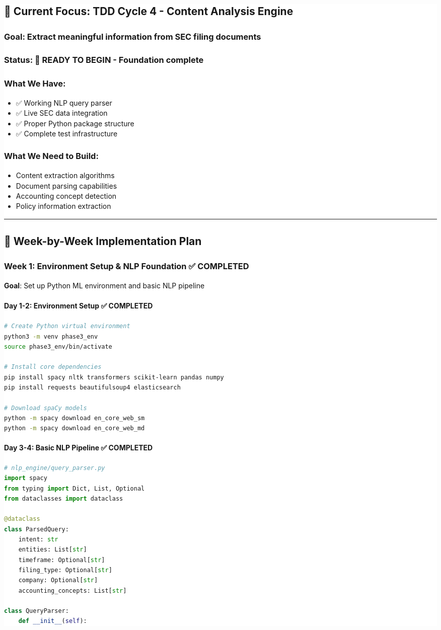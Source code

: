 
## 🔄 **Current Focus: TDD Cycle 4 - Content Analysis Engine**

### **Goal**: Extract meaningful information from SEC filing documents

### **Status**: 🔄 **READY TO BEGIN** - Foundation complete

### **What We Have**:
- ✅ Working NLP query parser
- ✅ Live SEC data integration
- ✅ Proper Python package structure
- ✅ Complete test infrastructure

### **What We Need to Build**:
- Content extraction algorithms
- Document parsing capabilities
- Accounting concept detection
- Policy information extraction

---

## 📅 **Week-by-Week Implementation Plan**

### **Week 1: Environment Setup & NLP Foundation** ✅ **COMPLETED**
**Goal**: Set up Python ML environment and basic NLP pipeline

#### **Day 1-2: Environment Setup** ✅ **COMPLETED**
```bash
# Create Python virtual environment
python3 -m venv phase3_env
source phase3_env/bin/activate

# Install core dependencies
pip install spacy nltk transformers scikit-learn pandas numpy
pip install requests beautifulsoup4 elasticsearch

# Download spaCy models
python -m spacy download en_core_web_sm
python -m spacy download en_core_web_md
```

#### **Day 3-4: Basic NLP Pipeline** ✅ **COMPLETED**
```python
# nlp_engine/query_parser.py
import spacy
from typing import Dict, List, Optional
from dataclasses import dataclass

@dataclass
class ParsedQuery:
    intent: str
    entities: List[str]
    timeframe: Optional[str]
    filing_type: Optional[str]
    company: Optional[str]
    accounting_concepts: List[str]

class QueryParser:
    def __init__(self):
```